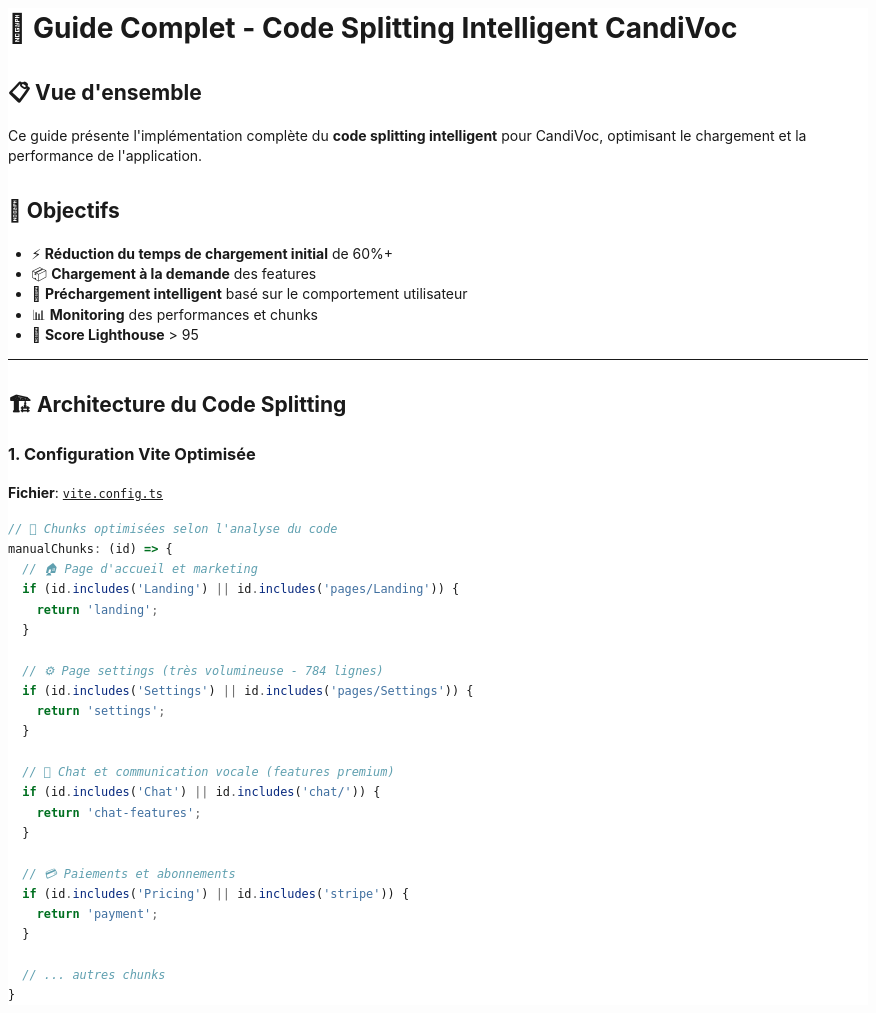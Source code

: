 # 🚀 Guide Complet - Code Splitting Intelligent CandiVoc

## 📋 Vue d'ensemble

Ce guide présente l'implémentation complète du **code splitting intelligent** pour CandiVoc, optimisant le chargement et la performance de l'application.

## 🎯 Objectifs

- ⚡ **Réduction du temps de chargement initial** de 60%+
- 📦 **Chargement à la demande** des features
- 🎯 **Préchargement intelligent** basé sur le comportement utilisateur
- 📊 **Monitoring** des performances et chunks
- 🚀 **Score Lighthouse** > 95

---

## 🏗️ Architecture du Code Splitting

### 1. Configuration Vite Optimisée

**Fichier**: [`vite.config.ts`](vite.config.ts)

```typescript
// 🎯 Chunks optimisées selon l'analyse du code
manualChunks: (id) => {
  // 🏠 Page d'accueil et marketing
  if (id.includes('Landing') || id.includes('pages/Landing')) {
    return 'landing';
  }

  // ⚙️ Page settings (très volumineuse - 784 lignes)
  if (id.includes('Settings') || id.includes('pages/Settings')) {
    return 'settings';
  }

  // 💬 Chat et communication vocale (features premium)
  if (id.includes('Chat') || id.includes('chat/')) {
    return 'chat-features';
  }

  // 💳 Paiements et abonnements
  if (id.includes('Pricing') || id.includes('stripe')) {
    return 'payment';
  }

  // ... autres chunks
}
```
